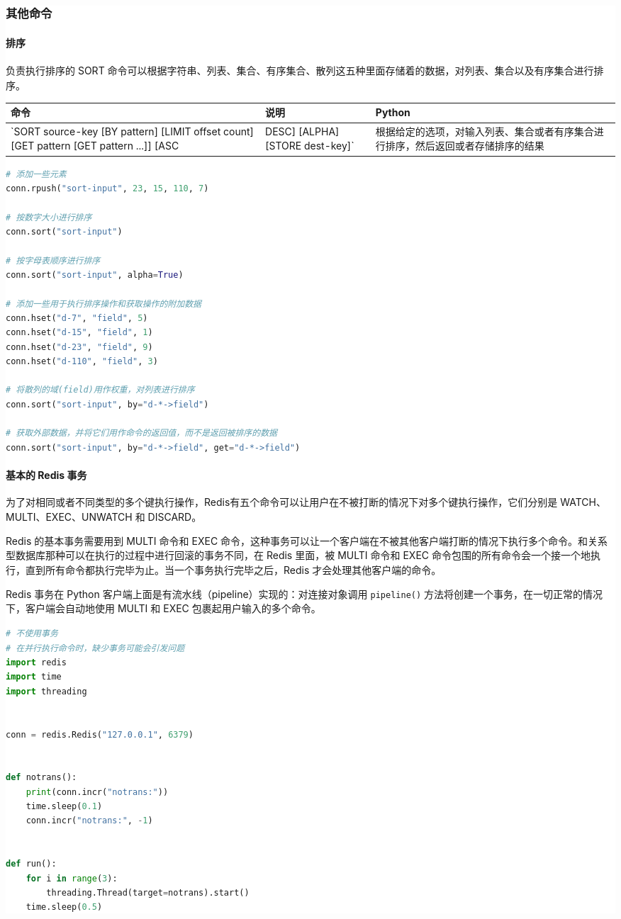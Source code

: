 
### 其他命令

#### 排序

负责执行排序的 SORT 命令可以根据字符串、列表、集合、有序集合、散列这五种里面存储着的数据，对列表、集合以及有序集合进行排序。

| 命令 | 说明 | Python |
| :--- | :--- | :--- |
| `SORT source-key [BY pattern] [LIMIT offset count] [GET pattern [GET pattern ...]] [ASC|DESC] [ALPHA] [STORE dest-key]` | 根据给定的选项，对输入列表、集合或者有序集合进行排序，然后返回或者存储排序的结果 | `sort(name, start=None, num=None, by=None, get=None, desc=False, alpha=False, store=None, groups=False)` | 见下 |

```python
# 添加一些元素
conn.rpush("sort-input", 23, 15, 110, 7)

# 按数字大小进行排序
conn.sort("sort-input")

# 按字母表顺序进行排序
conn.sort("sort-input", alpha=True)

# 添加一些用于执行排序操作和获取操作的附加数据
conn.hset("d-7", "field", 5)
conn.hset("d-15", "field", 1)
conn.hset("d-23", "field", 9)
conn.hset("d-110", "field", 3)

# 将散列的域(field)用作权重，对列表进行排序
conn.sort("sort-input", by="d-*->field")

# 获取外部数据，并将它们用作命令的返回值，而不是返回被排序的数据
conn.sort("sort-input", by="d-*->field", get="d-*->field")
```

#### 基本的 Redis 事务

为了对相同或者不同类型的多个键执行操作，Redis有五个命令可以让用户在不被打断的情况下对多个键执行操作，它们分别是 WATCH、MULTI、EXEC、UNWATCH 和 DISCARD。

Redis 的基本事务需要用到 MULTI 命令和 EXEC 命令，这种事务可以让一个客户端在不被其他客户端打断的情况下执行多个命令。和关系型数据库那种可以在执行的过程中进行回滚的事务不同，在 Redis 里面，被 MULTI 命令和 EXEC 命令包围的所有命令会一个接一个地执行，直到所有命令都执行完毕为止。当一个事务执行完毕之后，Redis 才会处理其他客户端的命令。

Redis 事务在 Python 客户端上面是有流水线（pipeline）实现的：对连接对象调用 `pipeline()` 方法将创建一个事务，在一切正常的情况下，客户端会自动地使用 MULTI 和 EXEC 包裹起用户输入的多个命令。

```python
# 不使用事务
# 在并行执行命令时，缺少事务可能会引发问题
import redis
import time
import threading


conn = redis.Redis("127.0.0.1", 6379)


def notrans():
    print(conn.incr("notrans:"))
    time.sleep(0.1)
    conn.incr("notrans:", -1)


def run():
    for i in range(3):
        threading.Thread(target=notrans).start()
    time.sleep(0.5)


```